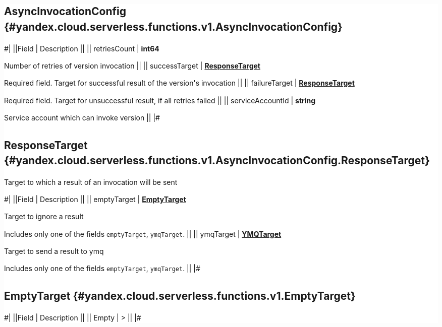 ## AsyncInvocationConfig {#yandex.cloud.serverless.functions.v1.AsyncInvocationConfig}

#|
||Field | Description ||
|| retriesCount | **int64**

Number of retries of version invocation ||
|| successTarget | **[ResponseTarget](#yandex.cloud.serverless.functions.v1.AsyncInvocationConfig.ResponseTarget)**

Required field. Target for successful result of the version's invocation ||
|| failureTarget | **[ResponseTarget](#yandex.cloud.serverless.functions.v1.AsyncInvocationConfig.ResponseTarget)**

Required field. Target for unsuccessful result, if all retries failed ||
|| serviceAccountId | **string**

Service account which can invoke version ||
|#

## ResponseTarget {#yandex.cloud.serverless.functions.v1.AsyncInvocationConfig.ResponseTarget}

Target to which a result of an invocation will be sent

#|
||Field | Description ||
|| emptyTarget | **[EmptyTarget](#yandex.cloud.serverless.functions.v1.EmptyTarget)**

Target to ignore a result

Includes only one of the fields `emptyTarget`, `ymqTarget`. ||
|| ymqTarget | **[YMQTarget](#yandex.cloud.serverless.functions.v1.YMQTarget)**

Target to send a result to ymq

Includes only one of the fields `emptyTarget`, `ymqTarget`. ||
|#

## EmptyTarget {#yandex.cloud.serverless.functions.v1.EmptyTarget}

#|
||Field | Description ||
|| Empty | > ||
|#
